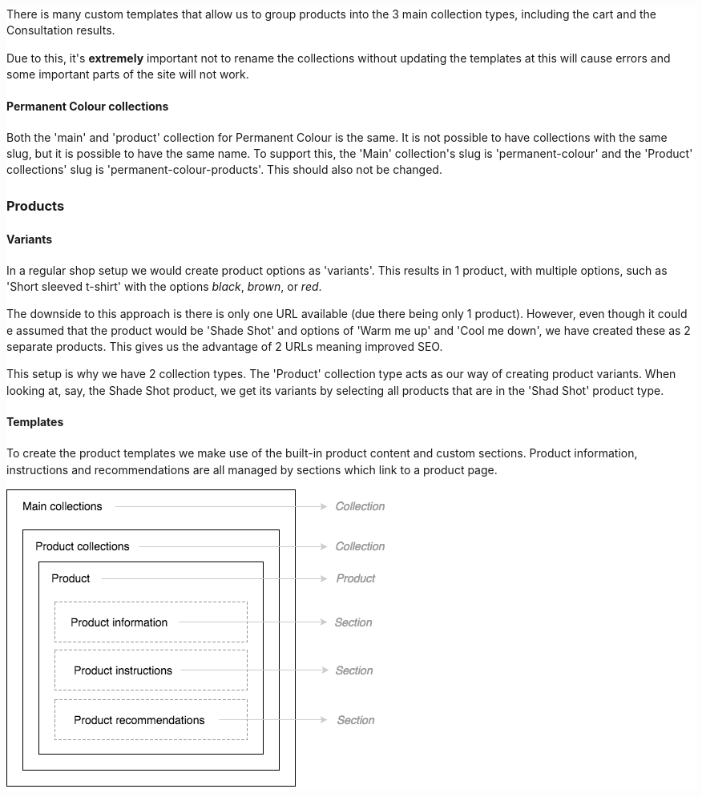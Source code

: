 There is many custom templates that allow us to group products into the 3 main collection types, including the cart and the Consultation results. 

Due to this, it's **extremely** important not to rename the collections without updating the templates at this will cause errors and some important parts of the site will not work.

#### Permanent Colour collections

Both the 'main' and 'product' collection for Permanent Colour is the same. It is not possible to have collections with the same slug, but it is possible to have the same name. To support this, the 'Main' collection's slug is 'permanent-colour' and the 'Product' collections' slug is 'permanent-colour-products'. This should also not be changed.


### Products

#### Variants

In a regular shop setup we would create product options as 'variants'. This results in 1 product, with multiple options, such as 'Short sleeved t-shirt' with the options *black*, *brown*, or *red*. 

The downside to this approach is there is only one URL available (due there being only 1 product). However, even though it could e assumed that the product would be 'Shade Shot' and options of 'Warm me up' and 'Cool me down', we have created these as 2 separate products. This gives us the advantage of 2 URLs meaning improved SEO. 

This setup is why we have 2 collection types. The 'Product' collection type acts as our way of creating product variants. When looking at, say, the Shade Shot product, we get its variants by selecting all products that are in the 'Shad Shot' product type.

#### Templates

To create the product templates we make use of the built-in product content and custom sections. Product information, instructions and recommendations are all managed by sections which link to a product page.

![Content hierarchy](josh-wood-colour-shopify/product-content-hierarchy.png)
